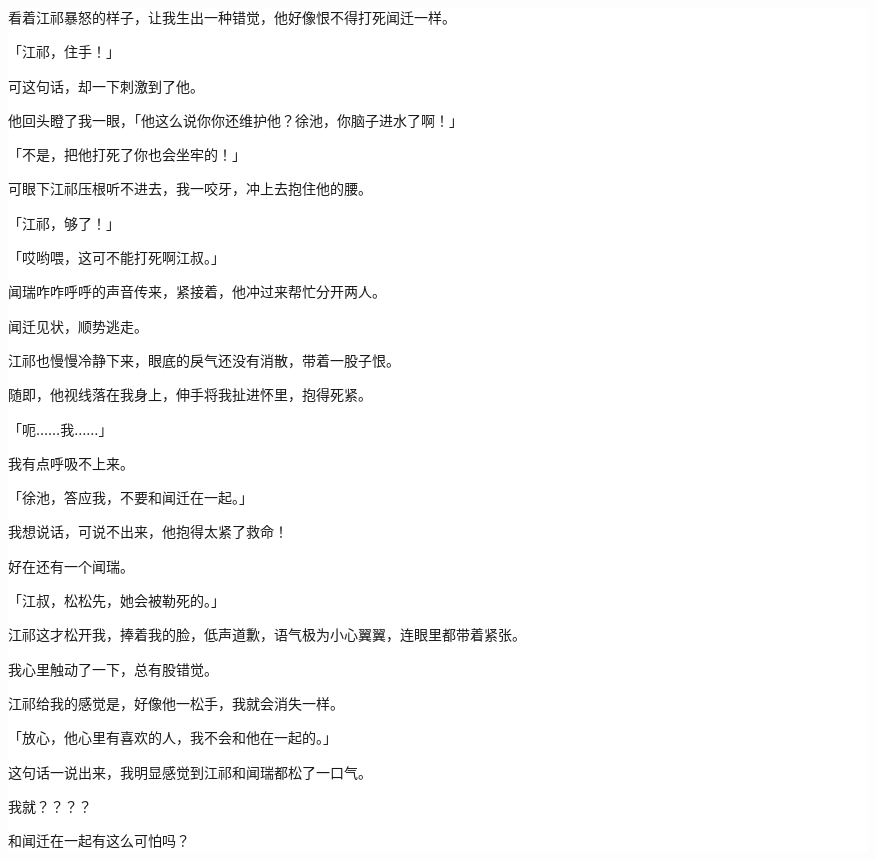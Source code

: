 看着江祁暴怒的样子，让我生出一种错觉，他好像恨不得打死闻迁一样。


「江祁，住手！」


可这句话，却一下刺激到了他。


他回头瞪了我一眼，「他这么说你你还维护他？徐池，你脑子进水了啊！」


「不是，把他打死了你也会坐牢的！」


可眼下江祁压根听不进去，我一咬牙，冲上去抱住他的腰。


「江祁，够了！」


「哎哟喂，这可不能打死啊江叔。」


闻瑞咋咋呼呼的声音传来，紧接着，他冲过来帮忙分开两人。


闻迁见状，顺势逃走。


江祁也慢慢冷静下来，眼底的戾气还没有消散，带着一股子恨。


随即，他视线落在我身上，伸手将我扯进怀里，抱得死紧。


「呃……我……」


我有点呼吸不上来。


「徐池，答应我，不要和闻迁在一起。」


我想说话，可说不出来，他抱得太紧了救命！


好在还有一个闻瑞。


「江叔，松松先，她会被勒死的。」


江祁这才松开我，捧着我的脸，低声道歉，语气极为小心翼翼，连眼里都带着紧张。


我心里触动了一下，总有股错觉。


江祁给我的感觉是，好像他一松手，我就会消失一样。


「放心，他心里有喜欢的人，我不会和他在一起的。」


这句话一说出来，我明显感觉到江祁和闻瑞都松了一口气。


我就？？？？


和闻迁在一起有这么可怕吗？
